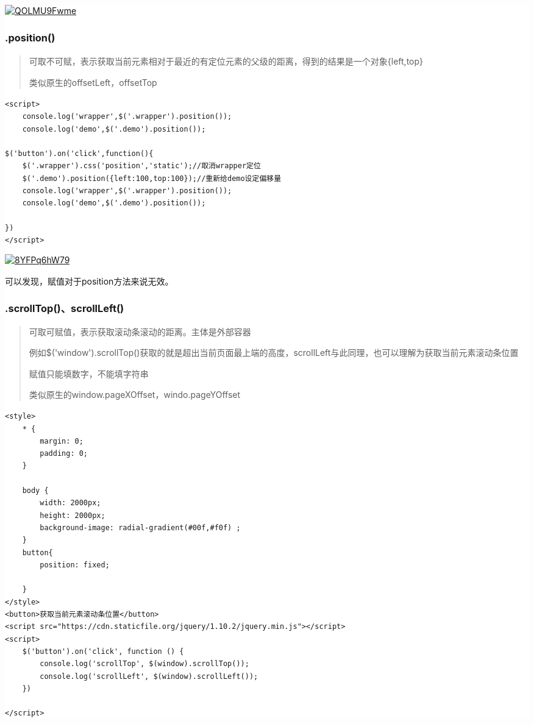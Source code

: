 [![QOLMU9Fwme]()](https://github.com/huangshaomo/note2/blob/master/Jquery.md)

### .position()

> 可取不可赋，表示获取当前元素相对于最近的有定位元素的父级的距离，得到的结果是一个对象{left,top}
>
> 类似原生的offsetLeft，offsetTop

```
<script>      
    console.log('wrapper',$('.wrapper').position());
	console.log('demo',$('.demo').position());

$('button').on('click',function(){
    $('.wrapper').css('position','static');//取消wrapper定位
    $('.demo').position({left:100,top:100});//重新给demo设定偏移量
    console.log('wrapper',$('.wrapper').position());
    console.log('demo',$('.demo').position());

})
</script>
```

[![8YFPq6hW79]()](https://github.com/huangshaomo/note2/blob/master/Jquery.md)

可以发现，赋值对于position方法来说无效。

### .scrollTop()、scrollLeft()

> 可取可赋值，表示获取滚动条滚动的距离。主体是外部容器
>
> 例如$('window').scrollTop()获取的就是超出当前页面最上端的高度，scrollLeft与此同理，也可以理解为获取当前元素滚动条位置
>
> 赋值只能填数字，不能填字符串
>
> 类似原生的window.pageXOffset，windo.pageYOffset

```
<style>
    * {
        margin: 0;
        padding: 0;
    }

    body {
        width: 2000px;
        height: 2000px;
        background-image: radial-gradient(#00f,#f0f) ;
    }
    button{
        position: fixed;

    }
</style>
<button>获取当前元素滚动条位置</button>
<script src="https://cdn.staticfile.org/jquery/1.10.2/jquery.min.js"></script>
<script>
    $('button').on('click', function () {
        console.log('scrollTop', $(window).scrollTop());
        console.log('scrollLeft', $(window).scrollLeft());
    })

</script>
```
